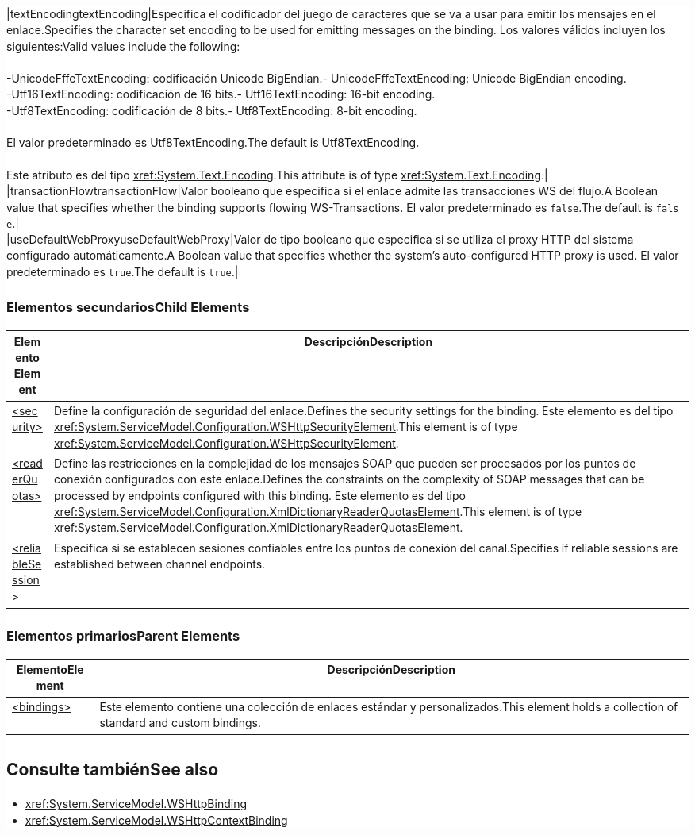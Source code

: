 |<span data-ttu-id="7d1f8-170">textEncoding</span><span class="sxs-lookup"><span data-stu-id="7d1f8-170">textEncoding</span></span>|<span data-ttu-id="7d1f8-171">Especifica el codificador del juego de caracteres que se va a usar para emitir los mensajes en el enlace.</span><span class="sxs-lookup"><span data-stu-id="7d1f8-171">Specifies the character set encoding to be used for emitting messages on the binding.</span></span> <span data-ttu-id="7d1f8-172">Los valores válidos incluyen los siguientes:</span><span class="sxs-lookup"><span data-stu-id="7d1f8-172">Valid values include the following:</span></span><br /><br /> <span data-ttu-id="7d1f8-173">-UnicodeFffeTextEncoding: codificación Unicode BigEndian.</span><span class="sxs-lookup"><span data-stu-id="7d1f8-173">-   UnicodeFffeTextEncoding: Unicode BigEndian encoding.</span></span><br /><span data-ttu-id="7d1f8-174">-Utf16TextEncoding: codificación de 16 bits.</span><span class="sxs-lookup"><span data-stu-id="7d1f8-174">-   Utf16TextEncoding: 16-bit encoding.</span></span><br /><span data-ttu-id="7d1f8-175">-Utf8TextEncoding: codificación de 8 bits.</span><span class="sxs-lookup"><span data-stu-id="7d1f8-175">-   Utf8TextEncoding: 8-bit encoding.</span></span><br /><br /> <span data-ttu-id="7d1f8-176">El valor predeterminado es Utf8TextEncoding.</span><span class="sxs-lookup"><span data-stu-id="7d1f8-176">The default is Utf8TextEncoding.</span></span><br /><br /> <span data-ttu-id="7d1f8-177">Este atributo es del tipo <xref:System.Text.Encoding>.</span><span class="sxs-lookup"><span data-stu-id="7d1f8-177">This attribute is of type <xref:System.Text.Encoding>.</span></span>|  
|<span data-ttu-id="7d1f8-178">transactionFlow</span><span class="sxs-lookup"><span data-stu-id="7d1f8-178">transactionFlow</span></span>|<span data-ttu-id="7d1f8-179">Valor booleano que especifica si el enlace admite las transacciones WS del flujo.</span><span class="sxs-lookup"><span data-stu-id="7d1f8-179">A Boolean value that specifies whether the binding supports flowing WS-Transactions.</span></span> <span data-ttu-id="7d1f8-180">El valor predeterminado es `false`.</span><span class="sxs-lookup"><span data-stu-id="7d1f8-180">The default is `false`.</span></span>|  
|<span data-ttu-id="7d1f8-181">useDefaultWebProxy</span><span class="sxs-lookup"><span data-stu-id="7d1f8-181">useDefaultWebProxy</span></span>|<span data-ttu-id="7d1f8-182">Valor de tipo booleano que especifica si se utiliza el proxy HTTP del sistema configurado automáticamente.</span><span class="sxs-lookup"><span data-stu-id="7d1f8-182">A Boolean value that specifies whether the system’s auto-configured HTTP proxy is used.</span></span> <span data-ttu-id="7d1f8-183">El valor predeterminado es `true`.</span><span class="sxs-lookup"><span data-stu-id="7d1f8-183">The default is `true`.</span></span>|  
  
### <a name="child-elements"></a><span data-ttu-id="7d1f8-184">Elementos secundarios</span><span class="sxs-lookup"><span data-stu-id="7d1f8-184">Child Elements</span></span>  
  
|<span data-ttu-id="7d1f8-185">Elemento</span><span class="sxs-lookup"><span data-stu-id="7d1f8-185">Element</span></span>|<span data-ttu-id="7d1f8-186">Descripción</span><span class="sxs-lookup"><span data-stu-id="7d1f8-186">Description</span></span>|  
|-------------|-----------------|  
|[\<security>](security-of-wshttpbinding.md)|<span data-ttu-id="7d1f8-187">Define la configuración de seguridad del enlace.</span><span class="sxs-lookup"><span data-stu-id="7d1f8-187">Defines the security settings for the binding.</span></span> <span data-ttu-id="7d1f8-188">Este elemento es del tipo <xref:System.ServiceModel.Configuration.WSHttpSecurityElement>.</span><span class="sxs-lookup"><span data-stu-id="7d1f8-188">This element is of type <xref:System.ServiceModel.Configuration.WSHttpSecurityElement>.</span></span>|  
|[\<readerQuotas>](/previous-versions/dotnet/netframework-4.0/ms731325(v=vs.100))|<span data-ttu-id="7d1f8-189">Define las restricciones en la complejidad de los mensajes SOAP que pueden ser procesados por los puntos de conexión configurados con este enlace.</span><span class="sxs-lookup"><span data-stu-id="7d1f8-189">Defines the constraints on the complexity of SOAP messages that can be processed by endpoints configured with this binding.</span></span> <span data-ttu-id="7d1f8-190">Este elemento es del tipo <xref:System.ServiceModel.Configuration.XmlDictionaryReaderQuotasElement>.</span><span class="sxs-lookup"><span data-stu-id="7d1f8-190">This element is of type <xref:System.ServiceModel.Configuration.XmlDictionaryReaderQuotasElement>.</span></span>|  
|[\<reliableSession>](/previous-versions/ms731375(v=vs.90))|<span data-ttu-id="7d1f8-191">Especifica si se establecen sesiones confiables entre los puntos de conexión del canal.</span><span class="sxs-lookup"><span data-stu-id="7d1f8-191">Specifies if reliable sessions are established between channel endpoints.</span></span>|  
  
### <a name="parent-elements"></a><span data-ttu-id="7d1f8-192">Elementos primarios</span><span class="sxs-lookup"><span data-stu-id="7d1f8-192">Parent Elements</span></span>  
  
|<span data-ttu-id="7d1f8-193">Elemento</span><span class="sxs-lookup"><span data-stu-id="7d1f8-193">Element</span></span>|<span data-ttu-id="7d1f8-194">Descripción</span><span class="sxs-lookup"><span data-stu-id="7d1f8-194">Description</span></span>|  
|-------------|-----------------|  
|[\<bindings>](bindings.md)|<span data-ttu-id="7d1f8-195">Este elemento contiene una colección de enlaces estándar y personalizados.</span><span class="sxs-lookup"><span data-stu-id="7d1f8-195">This element holds a collection of standard and custom bindings.</span></span>|  
  
## <a name="see-also"></a><span data-ttu-id="7d1f8-196">Consulte también</span><span class="sxs-lookup"><span data-stu-id="7d1f8-196">See also</span></span>

- <xref:System.ServiceModel.WSHttpBinding>
- <xref:System.ServiceModel.WSHttpContextBinding>
